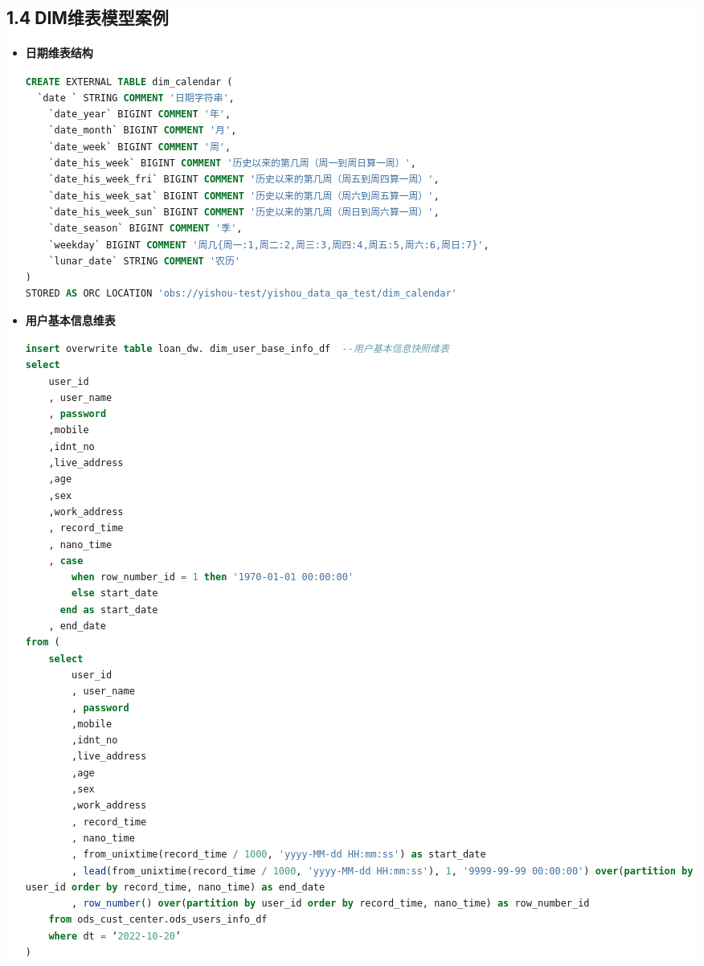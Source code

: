 

## 1.4 DIM维表模型案例

- **日期维表结构**

  ```sql
  CREATE EXTERNAL TABLE dim_calendar (
  	`date ` STRING COMMENT '日期字符串',
      `date_year` BIGINT COMMENT '年',
      `date_month` BIGINT COMMENT '月',
      `date_week` BIGINT COMMENT '周',
      `date_his_week` BIGINT COMMENT '历史以来的第几周（周一到周日算一周）',
      `date_his_week_fri` BIGINT COMMENT '历史以来的第几周（周五到周四算一周）',
      `date_his_week_sat` BIGINT COMMENT '历史以来的第几周（周六到周五算一周）',
      `date_his_week_sun` BIGINT COMMENT '历史以来的第几周（周日到周六算一周）',
      `date_season` BIGINT COMMENT '季',
      `weekday` BIGINT COMMENT '周几{周一:1,周二:2,周三:3,周四:4,周五:5,周六:6,周日:7}',
      `lunar_date` STRING COMMENT '农历'
  )
  STORED AS ORC LOCATION 'obs://yishou-test/yishou_data_qa_test/dim_calendar'
  ```

  

- **用户基本信息维表**

  ```sql
  insert overwrite table loan_dw. dim_user_base_info_df  --用户基本信息快照维表
  select
      user_id
      , user_name
      , password
      ,mobile
      ,idnt_no
      ,live_address
      ,age
      ,sex
      ,work_address
      , record_time
      , nano_time  
      , case
          when row_number_id = 1 then '1970-01-01 00:00:00'
          else start_date
        end as start_date
      , end_date
  from (
      select
          user_id
          , user_name
          , password
          ,mobile
          ,idnt_no
          ,live_address
          ,age
          ,sex
          ,work_address
          , record_time
          , nano_time  
          , from_unixtime(record_time / 1000, 'yyyy-MM-dd HH:mm:ss') as start_date
          , lead(from_unixtime(record_time / 1000, 'yyyy-MM-dd HH:mm:ss'), 1, '9999-99-99 00:00:00') over(partition by user_id order by record_time, nano_time) as end_date
          , row_number() over(partition by user_id order by record_time, nano_time) as row_number_id
      from ods_cust_center.ods_users_info_df
      where dt = ‘2022-10-20’
  )
  ```